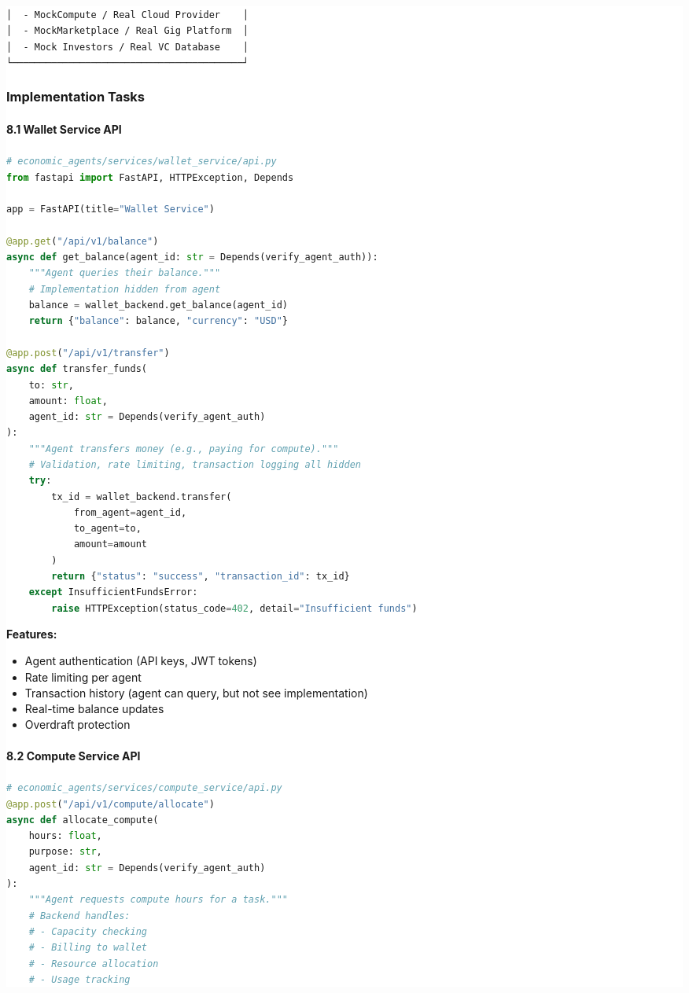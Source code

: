 ```
│  - MockCompute / Real Cloud Provider    │
│  - MockMarketplace / Real Gig Platform  │
│  - Mock Investors / Real VC Database    │
└─────────────────────────────────────────┘
```

### Implementation Tasks

#### 8.1 Wallet Service API
```python
# economic_agents/services/wallet_service/api.py
from fastapi import FastAPI, HTTPException, Depends

app = FastAPI(title="Wallet Service")

@app.get("/api/v1/balance")
async def get_balance(agent_id: str = Depends(verify_agent_auth)):
    """Agent queries their balance."""
    # Implementation hidden from agent
    balance = wallet_backend.get_balance(agent_id)
    return {"balance": balance, "currency": "USD"}

@app.post("/api/v1/transfer")
async def transfer_funds(
    to: str,
    amount: float,
    agent_id: str = Depends(verify_agent_auth)
):
    """Agent transfers money (e.g., paying for compute)."""
    # Validation, rate limiting, transaction logging all hidden
    try:
        tx_id = wallet_backend.transfer(
            from_agent=agent_id,
            to_agent=to,
            amount=amount
        )
        return {"status": "success", "transaction_id": tx_id}
    except InsufficientFundsError:
        raise HTTPException(status_code=402, detail="Insufficient funds")
```

**Features:**
- Agent authentication (API keys, JWT tokens)
- Rate limiting per agent
- Transaction history (agent can query, but not see implementation)
- Real-time balance updates
- Overdraft protection

#### 8.2 Compute Service API
```python
# economic_agents/services/compute_service/api.py
@app.post("/api/v1/compute/allocate")
async def allocate_compute(
    hours: float,
    purpose: str,
    agent_id: str = Depends(verify_agent_auth)
):
    """Agent requests compute hours for a task."""
    # Backend handles:
    # - Capacity checking
    # - Billing to wallet
    # - Resource allocation
    # - Usage tracking

```